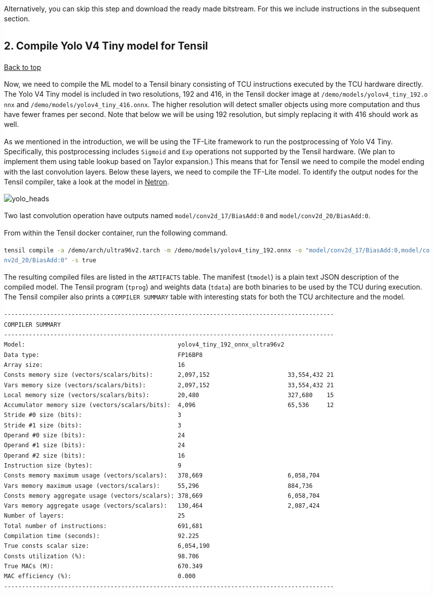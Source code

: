 Alternatively, you can skip this step and download the ready made bitstream. For this we include instructions in the subsequent section.

## 2. Compile Yolo V4 Tiny model for Tensil

[Back to top](#overview)

Now, we need to compile the ML model to a Tensil binary consisting of TCU instructions executed by the TCU hardware directly. The Yolo V4 Tiny model is included in two resolutions, 192 and 416, in the Tensil docker image at `/demo/models/yolov4_tiny_192.onnx` and `/demo/models/yolov4_tiny_416.onnx`. The higher resolution will detect smaller objects using more computation and thus have fewer frames per second. Note that below we will be using 192 resolution, but simply replacing it with 416 should work as well.

As we mentioned in the introduction, we will be using the TF-Lite framework to run the postprocessing of Yolo V4 Tiny. Specifically, this postprocessing includes `Sigmoid` and `Exp` operations not supported by the Tensil hardware. (We plan to implement them using table lookup based on Taylor expansion.) This means that for Tensil we need to compile the model ending with the last convolution layers. Below these layers, we need to compile the TF-Lite model. To identify the output nodes for the Tensil compiler, take a look at the model in [Netron](https://netron.app/).

![yolo_heads](/images/tutorials/yolo-ultra96v2/yolo_heads.png)

Two last convolution operation have outputs named `model/conv2d_17/BiasAdd:0` and `model/conv2d_20/BiasAdd:0`.

From within the Tensil docker container, run the following command.

```bash
tensil compile -a /demo/arch/ultra96v2.tarch -m /demo/models/yolov4_tiny_192.onnx -o "model/conv2d_17/BiasAdd:0,model/conv2d_20/BiasAdd:0" -s true
```

The resulting compiled files are listed in the `ARTIFACTS` table. The manifest (`tmodel`) is a plain text JSON description of the compiled model. The Tensil program (`tprog`) and weights data (`tdata`) are both binaries to be used by the TCU during execution. The Tensil compiler also prints a `COMPILER SUMMARY` table with interesting stats for both the TCU architecture and the model.

```
---------------------------------------------------------------------------------------------
COMPILER SUMMARY
---------------------------------------------------------------------------------------------
Model:                                           yolov4_tiny_192_onnx_ultra96v2 
Data type:                                       FP16BP8                        
Array size:                                      16                             
Consts memory size (vectors/scalars/bits):       2,097,152                      33,554,432 21
Vars memory size (vectors/scalars/bits):         2,097,152                      33,554,432 21
Local memory size (vectors/scalars/bits):        20,480                         327,680    15
Accumulator memory size (vectors/scalars/bits):  4,096                          65,536     12
Stride #0 size (bits):                           3                              
Stride #1 size (bits):                           3                              
Operand #0 size (bits):                          24                             
Operand #1 size (bits):                          24                             
Operand #2 size (bits):                          16                             
Instruction size (bytes):                        9                              
Consts memory maximum usage (vectors/scalars):   378,669                        6,058,704  
Vars memory maximum usage (vectors/scalars):     55,296                         884,736    
Consts memory aggregate usage (vectors/scalars): 378,669                        6,058,704  
Vars memory aggregate usage (vectors/scalars):   130,464                        2,087,424  
Number of layers:                                25                             
Total number of instructions:                    691,681                        
Compilation time (seconds):                      92.225                         
True consts scalar size:                         6,054,190                      
Consts utilization (%):                          98.706                         
True MACs (M):                                   670.349                        
MAC efficiency (%):                              0.000                          
---------------------------------------------------------------------------------------------
```